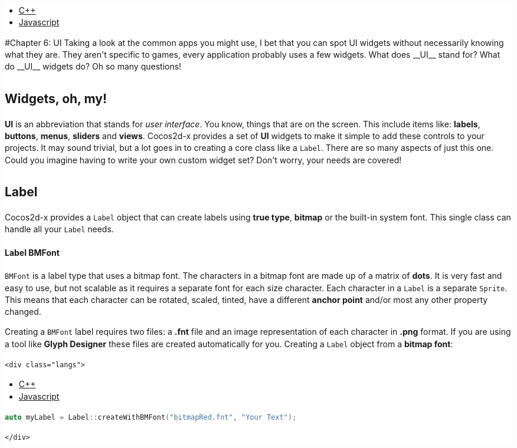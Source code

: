 <div class="langs">
  <ul>
    <li><a href="#" id="tab-cpp">C++</a></li>
    <li><a href="#" id="tab-js">Javascript</a></li>
  </ul>
</div>
#Chapter 6: UI
Taking a look at the common apps you might use, I bet that you can spot UI
widgets without necessarily knowing what they are. They aren't specific to games,
every application probably uses a few widgets. What does __UI__ stand for? What do
__UI__ widgets do? Oh so many questions!

## Widgets, oh, my!
__UI__ is an abbreviation that stands for _user interface_. You know, things that
are on the screen. This include items like: __labels__, __buttons__, __menus__,
__sliders__ and __views__. Cocos2d-x provides a set of __UI__ widgets to make it
simple to add these controls to your projects. It may sound trivial, but a lot
goes in to creating a core class like a `Label`. There are so many aspects of
just this one. Could you imagine having to write your own custom widget set? Don't
worry, your needs are covered!

## Label
Cocos2d-x provides a `Label` object that can create labels using __true type__,
__bitmap__ or the built-in system font. This single class can handle all your `Label`
needs.

#### Label BMFont
`BMFont` is a label type that uses a bitmap font. The characters in a bitmap font
are made up of a matrix of __dots__. It is very fast and easy to use, but not
scalable as it requires a separate font for each size character. Each character
in a `Label` is a separate `Sprite`. This means that each character can be rotated,
scaled, tinted, have a different __anchor point__ and/or most any other property changed.

Creating a `BMFont` label requires two files: a __.fnt__ file and an image
representation of each character in __.png__ format. If you are using a tool like
__Glyph Designer__ these files are created automatically for you. Creating a
`Label` object from a __bitmap font__:

	<div class="langs">
  <ul>
    <li><a href="#" id="tab-cpp">C++</a></li>
    <li><a href="#" id="tab-js">Javascript</a></li>
  </ul>
</div>
<div class="tab-cpp tab_content">


```cpp
auto myLabel = Label::createWithBMFont("bitmapRed.fnt", "Your Text");
```

	</div>
